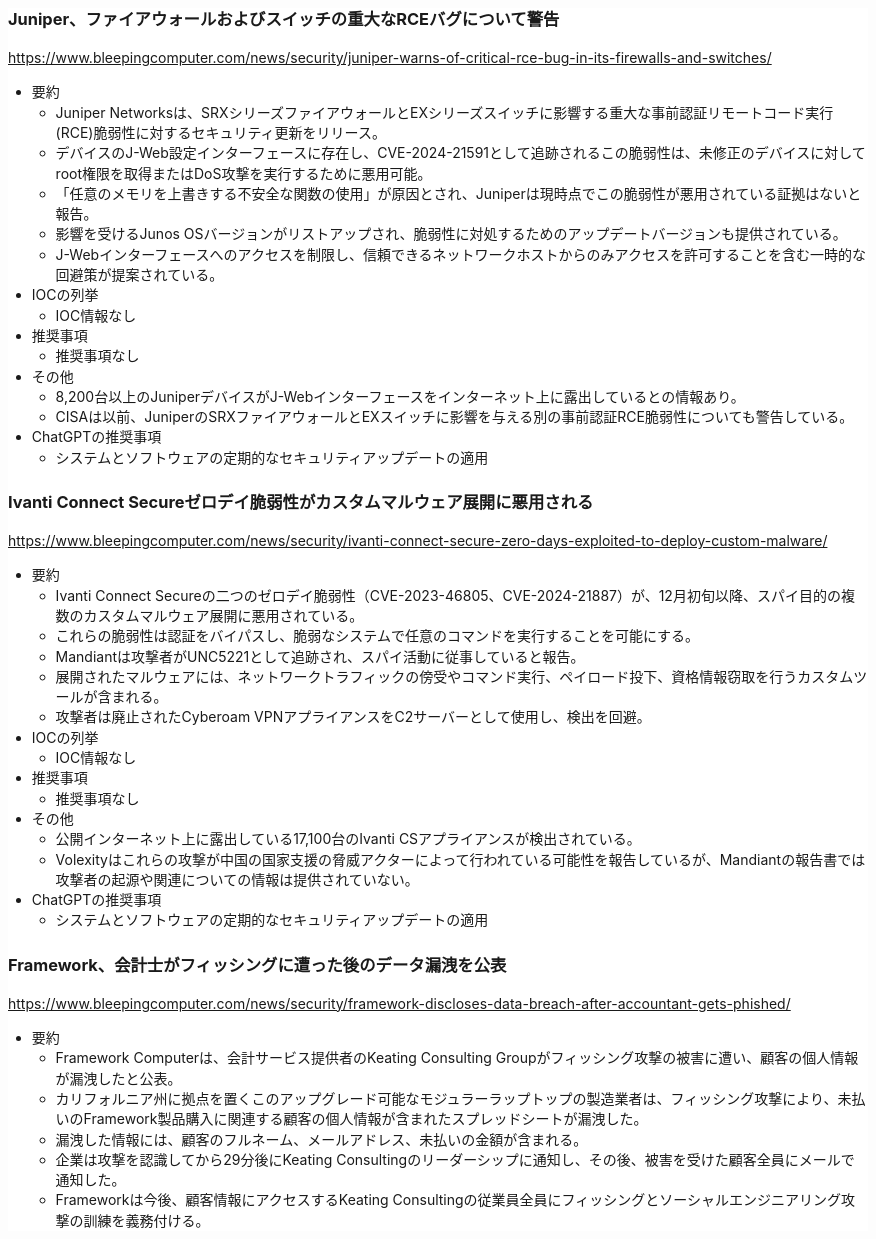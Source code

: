 ### Juniper、ファイアウォールおよびスイッチの重大なRCEバグについて警告
https://www.bleepingcomputer.com/news/security/juniper-warns-of-critical-rce-bug-in-its-firewalls-and-switches/

- 要約
    - Juniper Networksは、SRXシリーズファイアウォールとEXシリーズスイッチに影響する重大な事前認証リモートコード実行(RCE)脆弱性に対するセキュリティ更新をリリース。
    - デバイスのJ-Web設定インターフェースに存在し、CVE-2024-21591として追跡されるこの脆弱性は、未修正のデバイスに対してroot権限を取得またはDoS攻撃を実行するために悪用可能。
    - 「任意のメモリを上書きする不安全な関数の使用」が原因とされ、Juniperは現時点でこの脆弱性が悪用されている証拠はないと報告。
    - 影響を受けるJunos OSバージョンがリストアップされ、脆弱性に対処するためのアップデートバージョンも提供されている。
    - J-Webインターフェースへのアクセスを制限し、信頼できるネットワークホストからのみアクセスを許可することを含む一時的な回避策が提案されている。
- IOCの列挙
    - IOC情報なし
- 推奨事項
    - 推奨事項なし
- その他
    - 8,200台以上のJuniperデバイスがJ-Webインターフェースをインターネット上に露出しているとの情報あり。
    - CISAは以前、JuniperのSRXファイアウォールとEXスイッチに影響を与える別の事前認証RCE脆弱性についても警告している。
- ChatGPTの推奨事項
    - システムとソフトウェアの定期的なセキュリティアップデートの適用

### Ivanti Connect Secureゼロデイ脆弱性がカスタムマルウェア展開に悪用される
https://www.bleepingcomputer.com/news/security/ivanti-connect-secure-zero-days-exploited-to-deploy-custom-malware/

- 要約
    - Ivanti Connect Secureの二つのゼロデイ脆弱性（CVE-2023-46805、CVE-2024-21887）が、12月初旬以降、スパイ目的の複数のカスタムマルウェア展開に悪用されている。
    - これらの脆弱性は認証をバイパスし、脆弱なシステムで任意のコマンドを実行することを可能にする。
    - Mandiantは攻撃者がUNC5221として追跡され、スパイ活動に従事していると報告。
    - 展開されたマルウェアには、ネットワークトラフィックの傍受やコマンド実行、ペイロード投下、資格情報窃取を行うカスタムツールが含まれる。
    - 攻撃者は廃止されたCyberoam VPNアプライアンスをC2サーバーとして使用し、検出を回避。
- IOCの列挙
    - IOC情報なし
- 推奨事項
    - 推奨事項なし
- その他
    - 公開インターネット上に露出している17,100台のIvanti CSアプライアンスが検出されている。
    - Volexityはこれらの攻撃が中国の国家支援の脅威アクターによって行われている可能性を報告しているが、Mandiantの報告書では攻撃者の起源や関連についての情報は提供されていない。
- ChatGPTの推奨事項
    - システムとソフトウェアの定期的なセキュリティアップデートの適用

### Framework、会計士がフィッシングに遭った後のデータ漏洩を公表
https://www.bleepingcomputer.com/news/security/framework-discloses-data-breach-after-accountant-gets-phished/

- 要約
    - Framework Computerは、会計サービス提供者のKeating Consulting Groupがフィッシング攻撃の被害に遭い、顧客の個人情報が漏洩したと公表。
    - カリフォルニア州に拠点を置くこのアップグレード可能なモジュラーラップトップの製造業者は、フィッシング攻撃により、未払いのFramework製品購入に関連する顧客の個人情報が含まれたスプレッドシートが漏洩した。
    - 漏洩した情報には、顧客のフルネーム、メールアドレス、未払いの金額が含まれる。
    - 企業は攻撃を認識してから29分後にKeating Consultingのリーダーシップに通知し、その後、被害を受けた顧客全員にメールで通知した。
    - Frameworkは今後、顧客情報にアクセスするKeating Consultingの従業員全員にフィッシングとソーシャルエンジニアリング攻撃の訓練を義務付ける。

